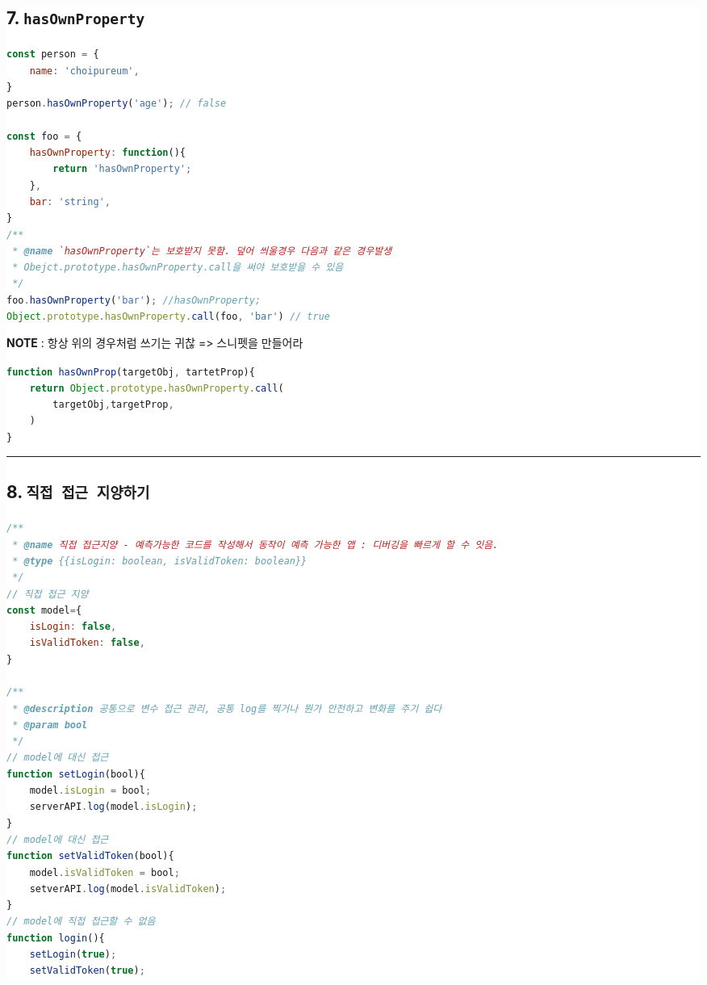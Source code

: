 
## 7. `hasOwnProperty`

```js
const person = {
    name: 'choipureum',
}
person.hasOwnProperty('age'); // false

const foo = {
    hasOwnProperty: function(){
        return 'hasOwnProperty';
    },
    bar: 'string',
}
/**
 * @name `hasOwnProperty`는 보호받지 못함. 덮어 씌울경우 다음과 같은 경우발생
 * Obejct.prototype.hasOwnProperty.call을 써야 보호받을 수 있음
 */
foo.hasOwnProperty('bar'); //hasOwnProperty;
Object.prototype.hasOwnProperty.call(foo, 'bar') // true
```
**NOTE** : 항상 위의 경우처럼 쓰기는 귀찮 => 스니펫을 만들어라

```js
function hasOwnProp(targetObj, tartetProp){
    return Object.prototype.hasOwnProperty.call(
        targetObj,targetProp,
    )
}
```

---

## 8. `직접 접근 지양하기`

```js
/**
 * @name 직접 접근지양 - 예측가능한 코드를 작성해서 동작이 예측 가능한 앱 : 디버깅을 빠르게 할 수 잇음.
 * @type {{isLogin: boolean, isValidToken: boolean}}
 */
// 직접 접근 지양
const model={
    isLogin: false,
    isValidToken: false,
}

/**
 * @description 공통으로 변수 접근 관리, 공통 log를 찍거나 뭔가 안전하고 변화를 주기 쉽다
 * @param bool
 */
// model에 대신 접근
function setLogin(bool){
    model.isLogin = bool;
    serverAPI.log(model.isLogin);
}
// model에 대신 접근
function setValidToken(bool){
    model.isValidToken = bool;
    setverAPI.log(model.isValidToken);
}
// model에 직접 접근할 수 없음
function login(){
    setLogin(true);
    setValidToken(true);
```